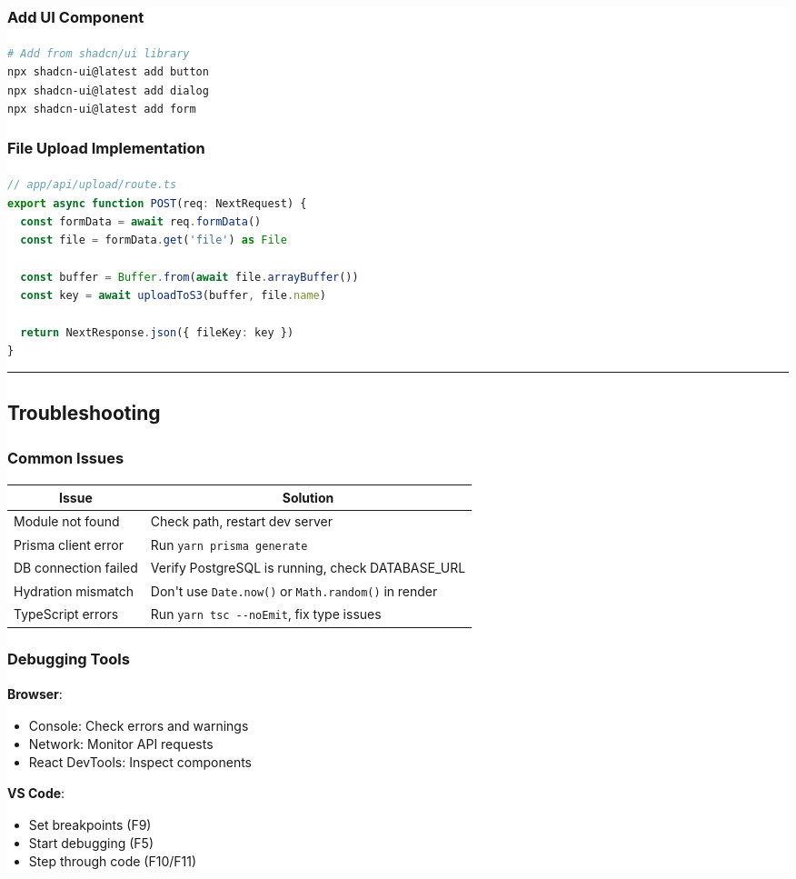 ### Add UI Component

```bash
# Add from shadcn/ui library
npx shadcn-ui@latest add button
npx shadcn-ui@latest add dialog
npx shadcn-ui@latest add form
```

### File Upload Implementation

```typescript
// app/api/upload/route.ts
export async function POST(req: NextRequest) {
  const formData = await req.formData()
  const file = formData.get('file') as File
  
  const buffer = Buffer.from(await file.arrayBuffer())
  const key = await uploadToS3(buffer, file.name)
  
  return NextResponse.json({ fileKey: key })
}
```

---

## Troubleshooting

### Common Issues

| Issue | Solution |
|-------|----------|
| Module not found | Check path, restart dev server |
| Prisma client error | Run `yarn prisma generate` |
| DB connection failed | Verify PostgreSQL is running, check DATABASE_URL |
| Hydration mismatch | Don't use `Date.now()` or `Math.random()` in render |
| TypeScript errors | Run `yarn tsc --noEmit`, fix type issues |

### Debugging Tools

**Browser**:
- Console: Check errors and warnings
- Network: Monitor API requests
- React DevTools: Inspect components

**VS Code**:
- Set breakpoints (F9)
- Start debugging (F5)
- Step through code (F10/F11)
